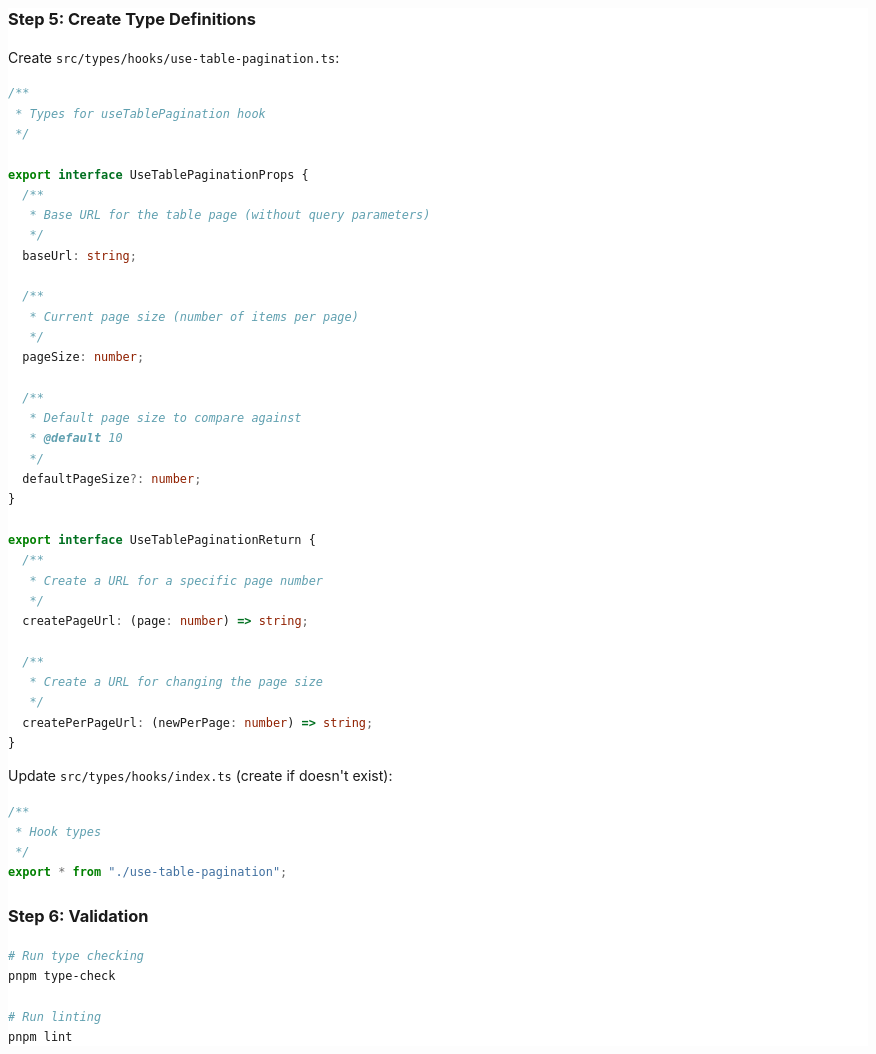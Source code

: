 ### Step 5: Create Type Definitions

Create `src/types/hooks/use-table-pagination.ts`:

```typescript
/**
 * Types for useTablePagination hook
 */

export interface UseTablePaginationProps {
  /**
   * Base URL for the table page (without query parameters)
   */
  baseUrl: string;

  /**
   * Current page size (number of items per page)
   */
  pageSize: number;

  /**
   * Default page size to compare against
   * @default 10
   */
  defaultPageSize?: number;
}

export interface UseTablePaginationReturn {
  /**
   * Create a URL for a specific page number
   */
  createPageUrl: (page: number) => string;

  /**
   * Create a URL for changing the page size
   */
  createPerPageUrl: (newPerPage: number) => string;
}
```

Update `src/types/hooks/index.ts` (create if doesn't exist):

```typescript
/**
 * Hook types
 */
export * from "./use-table-pagination";
```

### Step 6: Validation

```bash
# Run type checking
pnpm type-check

# Run linting
pnpm lint
```
